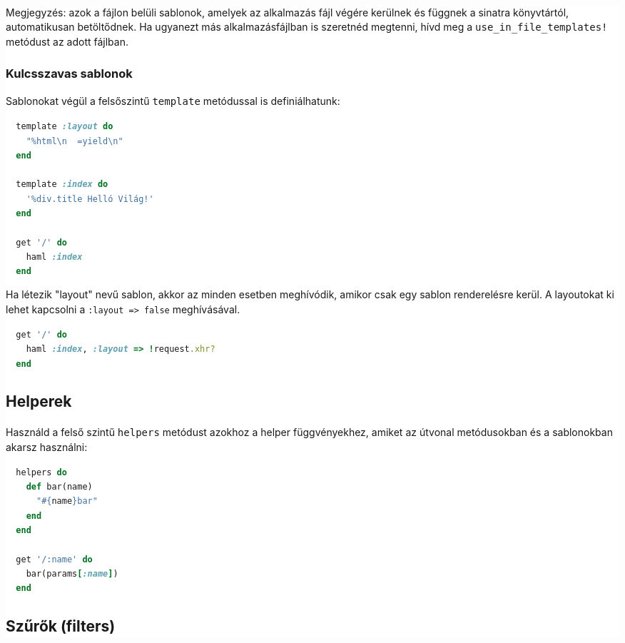 Megjegyzés: azok a fájlon belüli sablonok, amelyek az alkalmazás fájl végére
kerülnek és függnek a sinatra könyvtártól, automatikusan betöltődnek.
Ha ugyanezt más alkalmazásfájlban is szeretnéd megtenni, hívd meg 
a <tt>use_in_file_templates!</tt> metódust az adott fájlban.

### Kulcsszavas sablonok

Sablonokat végül a felsőszintű <tt>template</tt> metódussal is 
definiálhatunk: 

```ruby
  template :layout do
    "%html\n  =yield\n"
  end

  template :index do
    '%div.title Helló Világ!'
  end

  get '/' do
    haml :index
  end
```

Ha létezik "layout" nevű sablon, akkor az minden esetben meghívódik, amikor
csak egy sablon renderelésre kerül. A layoutokat ki lehet kapcsolni a
`:layout => false` meghívásával.

```ruby
  get '/' do
    haml :index, :layout => !request.xhr?
  end
```

## Helperek

Használd a felső szintű <tt>helpers</tt> metódust azokhoz a helper
függvényekhez, amiket az útvonal metódusokban és a sablonokban akarsz
használni:

```ruby
  helpers do
    def bar(name)
      "#{name}bar"
    end
  end

  get '/:name' do
    bar(params[:name])
  end
```

## Szűrők (filters)
